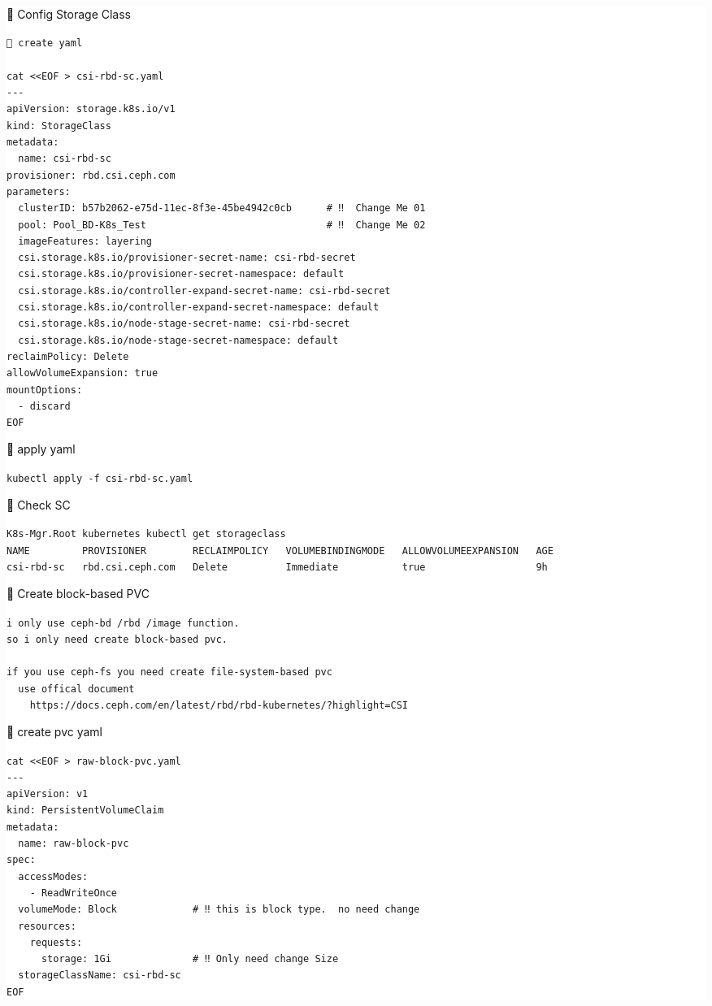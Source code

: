 🔵 Config Storage Class 
      
    🔶 create yaml 

    cat <<EOF > csi-rbd-sc.yaml
    ---
    apiVersion: storage.k8s.io/v1
    kind: StorageClass
    metadata:
      name: csi-rbd-sc
    provisioner: rbd.csi.ceph.com
    parameters:
      clusterID: b57b2062-e75d-11ec-8f3e-45be4942c0cb      # ‼️  Change Me 01
      pool: Pool_BD-K8s_Test                               # ‼️  Change Me 02
      imageFeatures: layering
      csi.storage.k8s.io/provisioner-secret-name: csi-rbd-secret
      csi.storage.k8s.io/provisioner-secret-namespace: default
      csi.storage.k8s.io/controller-expand-secret-name: csi-rbd-secret
      csi.storage.k8s.io/controller-expand-secret-namespace: default
      csi.storage.k8s.io/node-stage-secret-name: csi-rbd-secret
      csi.storage.k8s.io/node-stage-secret-namespace: default
    reclaimPolicy: Delete
    allowVolumeExpansion: true
    mountOptions:
      - discard
    EOF


  🔶 apply yaml 

    kubectl apply -f csi-rbd-sc.yaml


  🔶 Check SC

    K8s-Mgr.Root kubernetes kubectl get storageclass
    NAME         PROVISIONER        RECLAIMPOLICY   VOLUMEBINDINGMODE   ALLOWVOLUMEEXPANSION   AGE
    csi-rbd-sc   rbd.csi.ceph.com   Delete          Immediate           true                   9h




🔵 Create block-based PVC

    i only use ceph-bd /rbd /image function.
    so i only need create block-based pvc.

    if you use ceph-fs you need create file-system-based pvc
      use offical document 
        https://docs.ceph.com/en/latest/rbd/rbd-kubernetes/?highlight=CSI


  🔶 create pvc yaml 

    cat <<EOF > raw-block-pvc.yaml
    ---
    apiVersion: v1
    kind: PersistentVolumeClaim
    metadata:
      name: raw-block-pvc
    spec:
      accessModes:
        - ReadWriteOnce
      volumeMode: Block             # ‼️ this is block type.  no need change
      resources:
        requests:
          storage: 1Gi              # ‼️ Only need change Size
      storageClassName: csi-rbd-sc
    EOF
